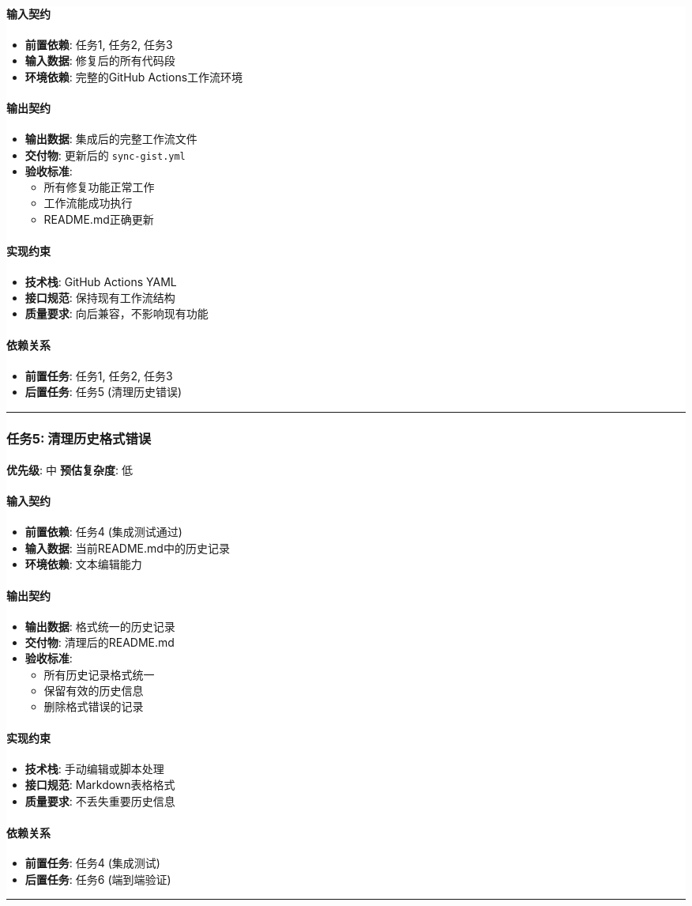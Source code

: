 #### 输入契约
- **前置依赖**: 任务1, 任务2, 任务3
- **输入数据**: 修复后的所有代码段
- **环境依赖**: 完整的GitHub Actions工作流环境

#### 输出契约
- **输出数据**: 集成后的完整工作流文件
- **交付物**: 更新后的 `sync-gist.yml`
- **验收标准**:
  - 所有修复功能正常工作
  - 工作流能成功执行
  - README.md正确更新

#### 实现约束
- **技术栈**: GitHub Actions YAML
- **接口规范**: 保持现有工作流结构
- **质量要求**: 向后兼容，不影响现有功能

#### 依赖关系
- **前置任务**: 任务1, 任务2, 任务3
- **后置任务**: 任务5 (清理历史错误)

---

### 任务5: 清理历史格式错误
**优先级**: 中
**预估复杂度**: 低

#### 输入契约
- **前置依赖**: 任务4 (集成测试通过)
- **输入数据**: 当前README.md中的历史记录
- **环境依赖**: 文本编辑能力

#### 输出契约
- **输出数据**: 格式统一的历史记录
- **交付物**: 清理后的README.md
- **验收标准**:
  - 所有历史记录格式统一
  - 保留有效的历史信息
  - 删除格式错误的记录

#### 实现约束
- **技术栈**: 手动编辑或脚本处理
- **接口规范**: Markdown表格格式
- **质量要求**: 不丢失重要历史信息

#### 依赖关系
- **前置任务**: 任务4 (集成测试)
- **后置任务**: 任务6 (端到端验证)

---
